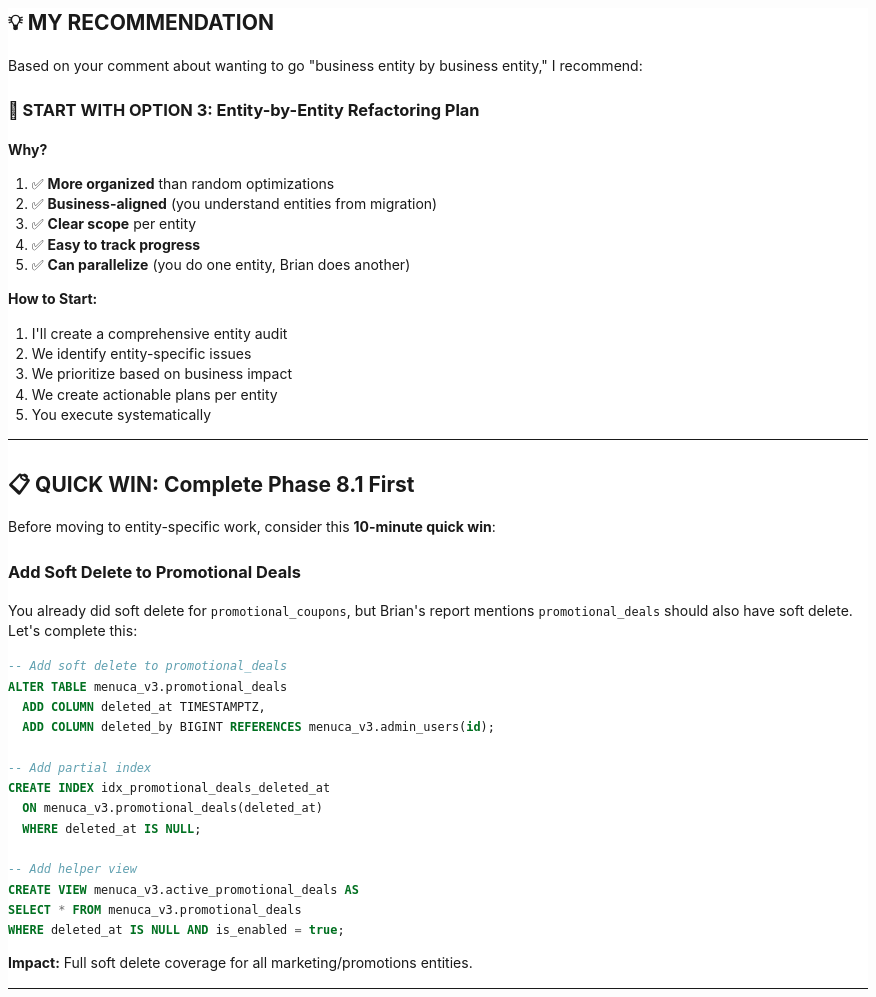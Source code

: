 ## 💡 **MY RECOMMENDATION**

Based on your comment about wanting to go "business entity by business entity," I recommend:

### **🎯 START WITH OPTION 3: Entity-by-Entity Refactoring Plan**

**Why?**
1. ✅ **More organized** than random optimizations
2. ✅ **Business-aligned** (you understand entities from migration)
3. ✅ **Clear scope** per entity
4. ✅ **Easy to track progress**
5. ✅ **Can parallelize** (you do one entity, Brian does another)

**How to Start:**
1. I'll create a comprehensive entity audit
2. We identify entity-specific issues
3. We prioritize based on business impact
4. We create actionable plans per entity
5. You execute systematically

---

## 📋 **QUICK WIN: Complete Phase 8.1 First**

Before moving to entity-specific work, consider this **10-minute quick win**:

### **Add Soft Delete to Promotional Deals**

You already did soft delete for `promotional_coupons`, but Brian's report mentions `promotional_deals` should also have soft delete. Let's complete this:

```sql
-- Add soft delete to promotional_deals
ALTER TABLE menuca_v3.promotional_deals 
  ADD COLUMN deleted_at TIMESTAMPTZ,
  ADD COLUMN deleted_by BIGINT REFERENCES menuca_v3.admin_users(id);

-- Add partial index
CREATE INDEX idx_promotional_deals_deleted_at 
  ON menuca_v3.promotional_deals(deleted_at) 
  WHERE deleted_at IS NULL;

-- Add helper view
CREATE VIEW menuca_v3.active_promotional_deals AS
SELECT * FROM menuca_v3.promotional_deals 
WHERE deleted_at IS NULL AND is_enabled = true;
```

**Impact:** Full soft delete coverage for all marketing/promotions entities.

---
